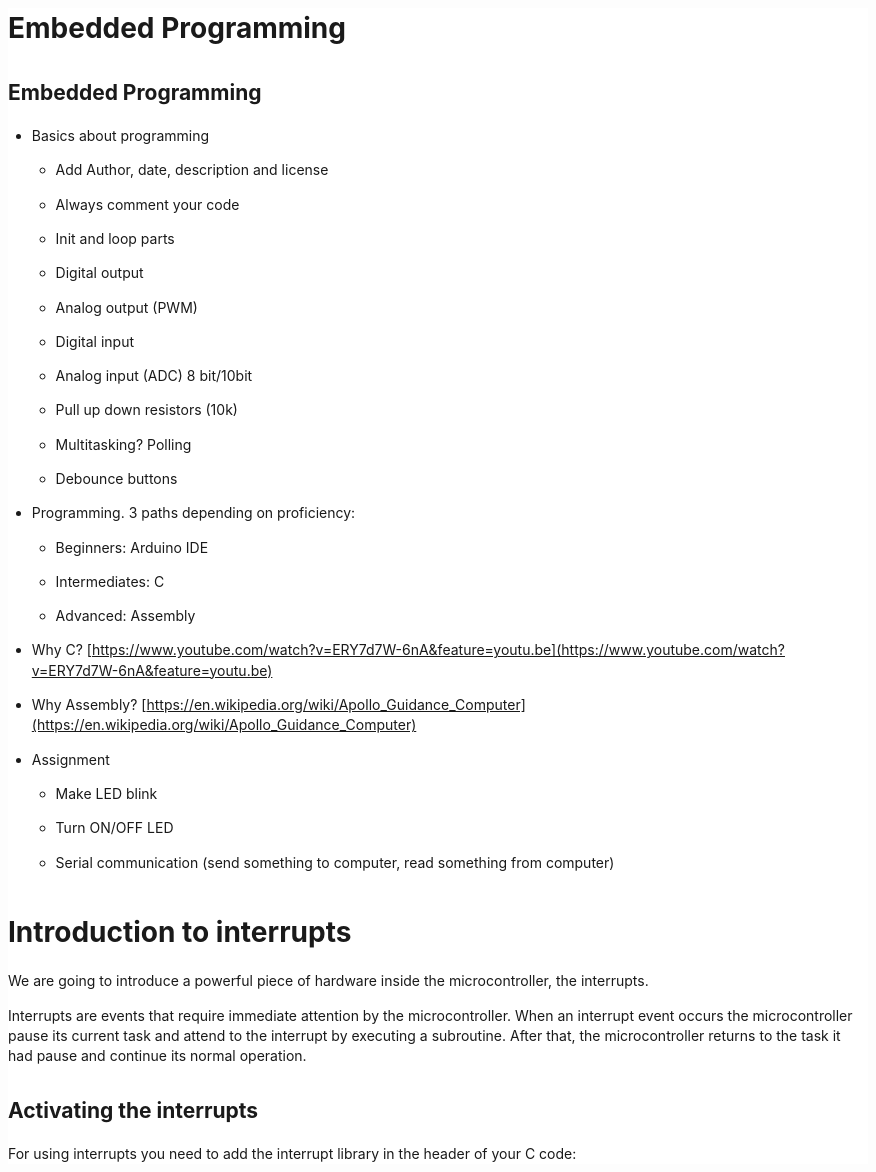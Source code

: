 # Embedded Programming

## Embedded Programming

* Basics about programming

    * Add Author, date, description and license

    * Always comment your code

    * Init and loop parts

    * Digital output

    * Analog output (PWM)

    * Digital input

    * Analog input (ADC) 8 bit/10bit

    * Pull up down resistors (10k)

    * Multitasking? Polling

    * Debounce buttons

* Programming. 3 paths depending on proficiency:

    * Beginners: Arduino IDE

    * Intermediates: C 

    * Advanced: Assembly

* Why C? [https://www.youtube.com/watch?v=ERY7d7W-6nA&feature=youtu.be](https://www.youtube.com/watch?v=ERY7d7W-6nA&feature=youtu.be) 

* Why Assembly? [https://en.wikipedia.org/wiki/Apollo_Guidance_Computer](https://en.wikipedia.org/wiki/Apollo_Guidance_Computer) 

* Assignment

    * Make LED blink

    * Turn ON/OFF LED

    * Serial communication (send something to computer, read something from computer)


# Introduction to interrupts
We are going to introduce a powerful piece of hardware inside the microcontroller, the interrupts.

Interrupts are events that require immediate attention by the microcontroller. When an interrupt event occurs the microcontroller pause its current task and attend to the interrupt by executing a subroutine. After that, the microcontroller returns to the task it had pause and continue its normal operation.

## Activating the interrupts
For using interrupts you need to add the interrupt library in the header of your C code:
